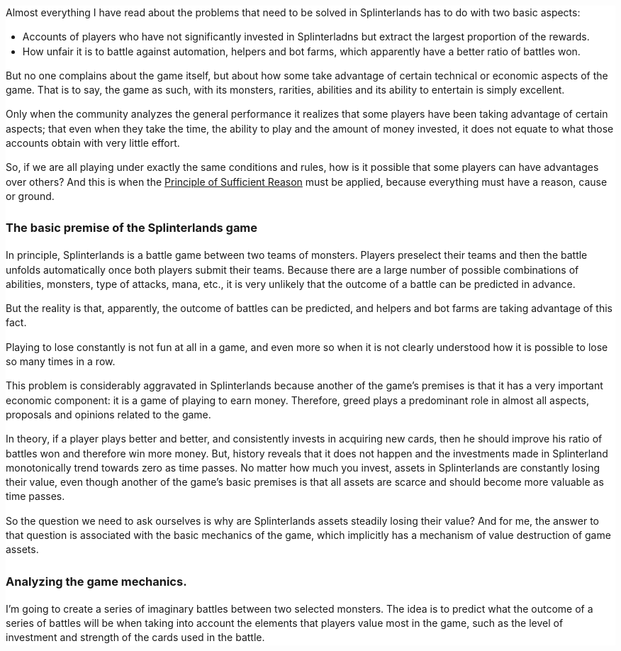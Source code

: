 Almost everything I have read about the problems that need to be solved in Splinterlands has to do with two basic aspects:

- Accounts of players who have not significantly invested in Splinterladns but extract the largest proportion of the rewards.
- How unfair it is to battle against automation, helpers and bot farms, which apparently have a better ratio of battles won.

But no one complains about the game itself, but about how some take advantage of certain technical or economic aspects of the game. That is to say, the game as such, with its monsters, rarities, abilities and its ability to entertain is simply excellent.

Only when the community analyzes the general performance it realizes that some players have been taking advantage of certain aspects; that even when they take the time, the ability to play and the amount of money invested, it does not equate to what those accounts obtain with very little effort.

So, if we are all playing under exactly the same conditions and rules, how is it possible that some players can have advantages over others? And this is when the [Principle of Sufficient Reason](https://plato.stanford.edu/entries/sufficient-reason/) must be applied, because everything must have a reason, cause or ground.

### **The basic premise of the Splinterlands game**

In principle, Splinterlands is a battle game between two teams of monsters. Players preselect their teams and then the battle unfolds automatically once both players submit their teams. Because there are a large number of possible combinations of abilities, monsters, type of attacks, mana, etc., it is very unlikely that the outcome of a battle can be predicted in advance.

But the reality is that, apparently, the outcome of battles can be predicted, and helpers and bot farms are taking advantage of this fact.

Playing to lose constantly is not fun at all in a game, and even more so when it is not clearly understood how it is possible to lose so many times in a row.

This problem is considerably aggravated in Splinterlands because another of the game’s premises is that it has a very important economic component: it is a game of playing to earn money. Therefore, greed plays a predominant role in almost all aspects, proposals and opinions related to the game.

In theory, if a player plays better and better, and consistently invests in acquiring new cards, then he should improve his ratio of battles won and therefore win more money. But, history reveals that it does not happen and the investments made in Splinterland monotonically trend towards zero as time passes. No matter how much you invest, assets in Splinterlands are constantly losing their value, even though another of the game’s basic premises is that all assets are scarce and should become more valuable as time passes.

So the question we need to ask ourselves is why are Splinterlands assets steadily losing their value? And for me, the answer to that question is associated with the basic mechanics of the game, which implicitly has a mechanism of value destruction of game assets.

### **Analyzing the game mechanics.**

I’m going to create a series of imaginary battles between two selected monsters. The idea is to predict what the outcome of a series of battles will be when taking into account the elements that players value most in the game, such as the level of investment and strength of the cards used in the battle.

